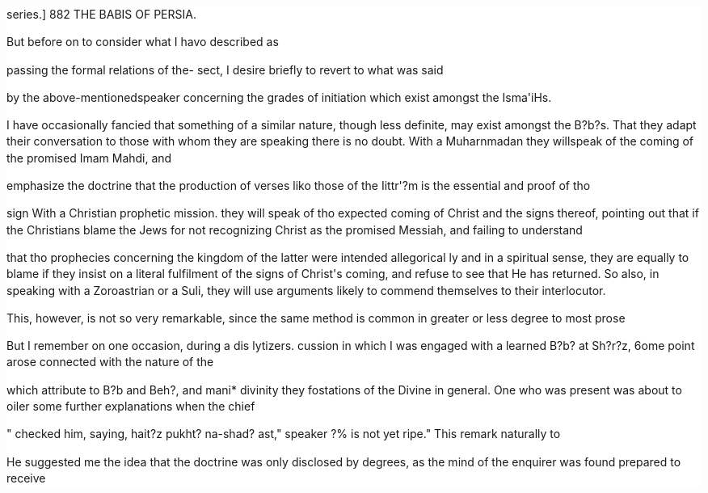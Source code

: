 series.]
882                           THE BABIS OF PERSIA.

But     before                on to consider    what    I havo described    as

passing
the formal        relations    of the- sect, I desire   briefly to revert   to
what was          said

by          the above-mentionedspeaker concerning
the grades of initiation which exist amongst the Isma'iHs.

I have occasionally      fancied that something      of a similar
nature,  though    less definite, may   exist   amongst   the B?b?s.
That they adapt their conversation       to those with whom      they
are speaking   there is no doubt. With        a Muharnmadan      they
willspeak of the coming              of the promised   Imam Mahdi,   and

emphasize  the doctrine              that the production   of verses liko
those of the Iittr'?m          is the essential     and proof of tho

sign
With   a Christian
prophetic        mission.                       they will speak of tho
expected      coming   of   Christ   and the  signs thereof, pointing
out that     if the Christians    blame the Jews for not recognizing
Christ   as the promised Messiah,          and failing to understand

that tho prophecies       concerning     the   kingdom      of the latter
were   intended    allegorical   ly and     in a   spiritual   sense, they
are equally    to blame      if they insist on a literal fulfilment
of the signs of Christ's       coming,     and refuse to see that He
has returned.     So also, in speaking with a Zoroastrian              or a
Suli, they  will  use   arguments     likely   to  commend      themselves
to their    interlocutor.

This,     however,  is not so very remarkable,         since the same
method      is common    in greater    or  less degree to most prose

But I remember       on   one   occasion, during   a dis
lytizers.
cussion     in which   I  was   engaged      with a learned B?b? at
Sh?r?z,     6ome point arose connected             with the nature of the

which            attribute    to B?b and Beh?, and mani*
divinity              they
fostations     of the Divine        in general.     One who was present
was about to oiler some further explanations               when the chief

"
checked    him,     saying,     hait?z  pukht? na-shad? ast,"
speaker
?%     is not yet ripe."        This remark naturally                      to

He                                                          suggested
me the idea that the doctrine was only disclosed                 by degrees,
as the mind of the enquirer was found prepared                     to receive
